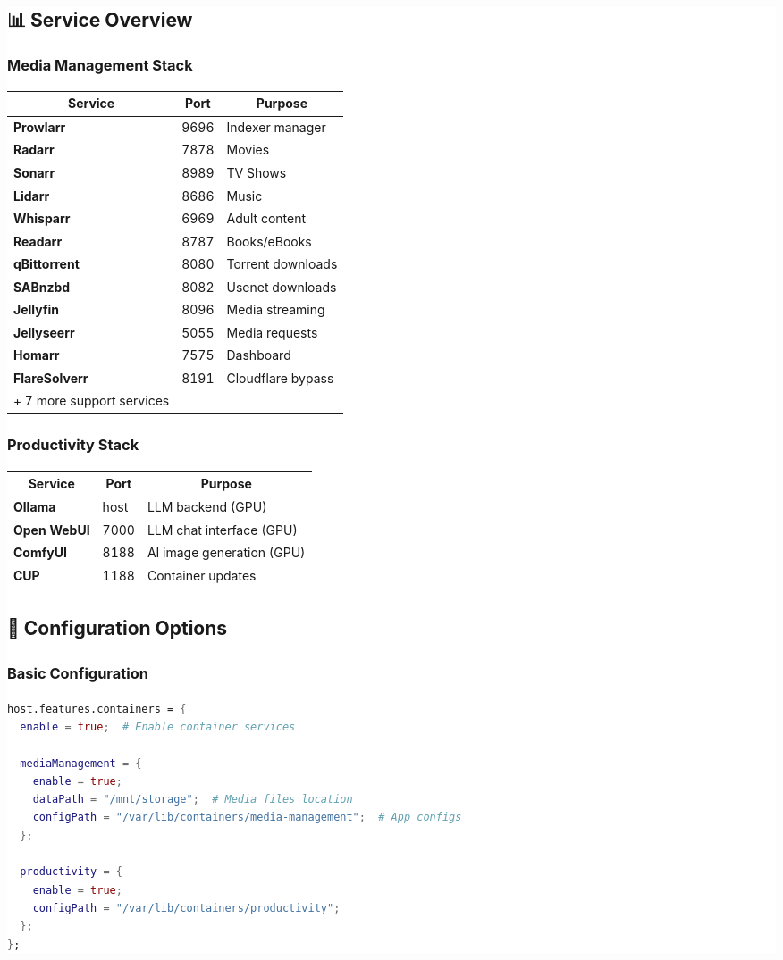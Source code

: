 ## 📊 Service Overview

### Media Management Stack

| Service | Port | Purpose |
|---------|------|---------|
| **Prowlarr** | 9696 | Indexer manager |
| **Radarr** | 7878 | Movies |
| **Sonarr** | 8989 | TV Shows |
| **Lidarr** | 8686 | Music |
| **Whisparr** | 6969 | Adult content |
| **Readarr** | 8787 | Books/eBooks |
| **qBittorrent** | 8080 | Torrent downloads |
| **SABnzbd** | 8082 | Usenet downloads |
| **Jellyfin** | 8096 | Media streaming |
| **Jellyseerr** | 5055 | Media requests |
| **Homarr** | 7575 | Dashboard |
| **FlareSolverr** | 8191 | Cloudflare bypass |
| + 7 more support services |

### Productivity Stack

| Service | Port | Purpose |
|---------|------|---------|
| **Ollama** | host | LLM backend (GPU) |
| **Open WebUI** | 7000 | LLM chat interface (GPU) |
| **ComfyUI** | 8188 | AI image generation (GPU) |
| **CUP** | 1188 | Container updates |

## 🔧 Configuration Options

### Basic Configuration

```nix
host.features.containers = {
  enable = true;  # Enable container services
  
  mediaManagement = {
    enable = true;
    dataPath = "/mnt/storage";  # Media files location
    configPath = "/var/lib/containers/media-management";  # App configs
  };
  
  productivity = {
    enable = true;
    configPath = "/var/lib/containers/productivity";
  };
};
```
